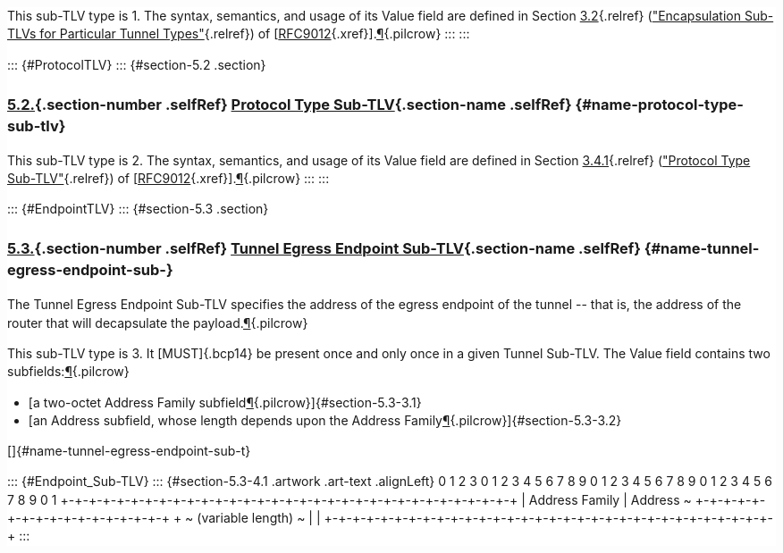 This sub-TLV type is 1. The syntax, semantics, and usage of its Value
field are defined in Section
[3.2](https://www.rfc-editor.org/rfc/rfc9012#section-3.2){.relref}
([\"Encapsulation Sub-TLVs for Particular Tunnel
Types\"](https://www.rfc-editor.org/rfc/rfc9012#section-3.2){.relref})
of \[[RFC9012](#RFC9012){.xref}\].[¶](#section-5.1-1){.pilcrow}
:::
:::

::: {#ProtocolTLV}
::: {#section-5.2 .section}
### [5.2.](#section-5.2){.section-number .selfRef} [Protocol Type Sub-TLV](#name-protocol-type-sub-tlv){.section-name .selfRef} {#name-protocol-type-sub-tlv}

This sub-TLV type is 2. The syntax, semantics, and usage of its Value
field are defined in Section
[3.4.1](https://www.rfc-editor.org/rfc/rfc9012#section-3.4.1){.relref}
([\"Protocol Type
Sub-TLV\"](https://www.rfc-editor.org/rfc/rfc9012#section-3.4.1){.relref})
of \[[RFC9012](#RFC9012){.xref}\].[¶](#section-5.2-1){.pilcrow}
:::
:::

::: {#EndpointTLV}
::: {#section-5.3 .section}
### [5.3.](#section-5.3){.section-number .selfRef} [Tunnel Egress Endpoint Sub-TLV](#name-tunnel-egress-endpoint-sub-){.section-name .selfRef} {#name-tunnel-egress-endpoint-sub-}

The Tunnel Egress Endpoint Sub-TLV specifies the address of the egress
endpoint of the tunnel \-- that is, the address of the router that will
decapsulate the payload.[¶](#section-5.3-1){.pilcrow}

This sub-TLV type is 3. It [MUST]{.bcp14} be present once and only once
in a given Tunnel Sub-TLV. The Value field contains two
subfields:[¶](#section-5.3-2){.pilcrow}

-   [a two-octet Address Family
    subfield[¶](#section-5.3-3.1){.pilcrow}]{#section-5.3-3.1}
-   [an Address subfield, whose length depends upon the Address
    Family[¶](#section-5.3-3.2){.pilcrow}]{#section-5.3-3.2}

[]{#name-tunnel-egress-endpoint-sub-t}

::: {#Endpoint_Sub-TLV}
::: {#section-5.3-4.1 .artwork .art-text .alignLeft}
         0                   1                   2                   3
         0 1 2 3 4 5 6 7 8 9 0 1 2 3 4 5 6 7 8 9 0 1 2 3 4 5 6 7 8 9 0 1
        +-+-+-+-+-+-+-+-+-+-+-+-+-+-+-+-+-+-+-+-+-+-+-+-+-+-+-+-+-+-+-+-+
        |      Address Family           |           Address             ~
        +-+-+-+-+-+-+-+-+-+-+-+-+-+-+-+-+                               +
        ~                     (variable length)                         ~
        |                                                               |
        +-+-+-+-+-+-+-+-+-+-+-+-+-+-+-+-+-+-+-+-+-+-+-+-+-+-+-+-+-+-+-+-+
:::
